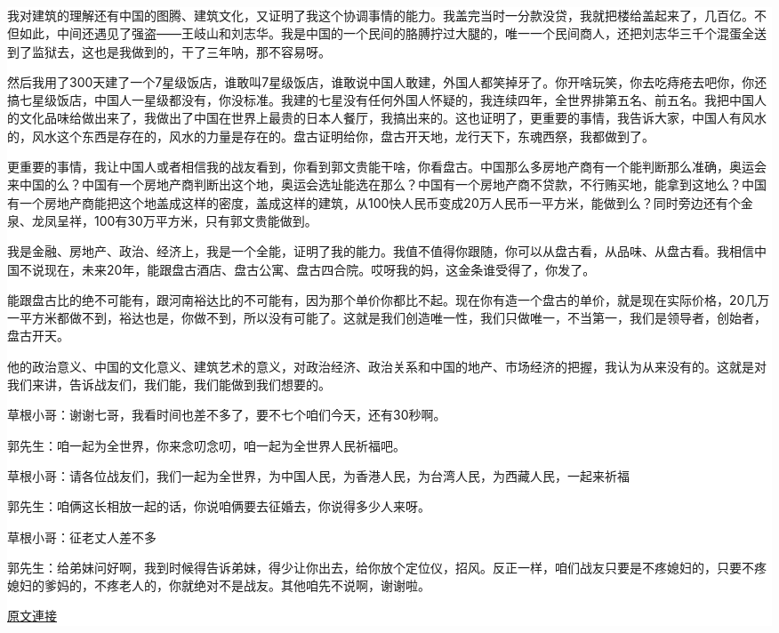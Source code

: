 我对建筑的理解还有中国的图腾、建筑文化，又证明了我这个协调事情的能力。我盖完当时一分款没贷，我就把楼给盖起来了，几百亿。不但如此，中间还遇见了强盗——王岐山和刘志华。我是中国的一个民间的胳膊拧过大腿的，唯一一个民间商人，还把刘志华三千个混蛋全送到了监狱去，这也是我做到的，干了三年呐，那不容易呀。

然后我用了300天建了一个7星级饭店，谁敢叫7星级饭店，谁敢说中国人敢建，外国人都笑掉牙了。你开啥玩笑，你去吃痔疮去吧你，你还搞七星级饭店，中国人一星级都没有，你没标准。我建的七星没有任何外国人怀疑的，我连续四年，全世界排第五名、前五名。我把中国人的文化品味给做出来了，我做出了中国在世界上最贵的日本人餐厅，我搞出来的。这也证明了，更重要的事情，我告诉大家，中国人有风水的，风水这个东西是存在的，风水的力量是存在的。盘古证明给你，盘古开天地，龙行天下，东魂西祭，我都做到了。

更重要的事情，我让中国人或者相信我的战友看到，你看到郭文贵能干啥，你看盘古。中国那么多房地产商有一个能判断那么准确，奥运会来中国的么？中国有一个房地产商判断出这个地，奥运会选址能选在那么？中国有一个房地产商不贷款，不行贿买地，能拿到这地么？中国有一个房地产商能把这个地盖成这样的密度，盖成这样的建筑，从100快人民币变成20万人民币一平方米，能做到么？同时旁边还有个金泉、龙凤呈祥，100有30万平方米，只有郭文贵能做到。

我是金融、房地产、政治、经济上，我是一个全能，证明了我的能力。我值不值得你跟随，你可以从盘古看，从品味、从盘古看。我相信中国不说现在，未来20年，能跟盘古酒店、盘古公寓、盘古四合院。哎呀我的妈，这金条谁受得了，你发了。

能跟盘古比的绝不可能有，跟河南裕达比的不可能有，因为那个单价你都比不起。现在你有造一个盘古的单价，就是现在实际价格，20几万一平方米都做不到，裕达也是，你做不到，所以没有可能了。这就是我们创造唯一性，我们只做唯一，不当第一，我们是领导者，创始者，盘古开天。

他的政治意义、中国的文化意义、建筑艺术的意义，对政治经济、政治关系和中国的地产、市场经济的把握，我认为从来没有的。这就是对我们来讲，告诉战友们，我们能，我们能做到我们想要的。

草根小哥：谢谢七哥，我看时间也差不多了，要不七个咱们今天，还有30秒啊。

郭先生：咱一起为全世界，你来念叨念叨，咱一起为全世界人民祈福吧。

草根小哥：请各位战友们，我们一起为全世界，为中国人民，为香港人民，为台湾人民，为西藏人民，一起来祈福 

郭先生：咱俩这长相放一起的话，你说咱俩要去征婚去，你说得多少人来呀。

草根小哥：征老丈人差不多

郭先生：给弟妹问好啊，我到时候得告诉弟妹，得少让你出去，给你放个定位仪，招风。反正一样，咱们战友只要是不疼媳妇的，只要不疼媳妇的爹妈的，不疼老人的，你就绝对不是战友。其他咱先不说啊，谢谢啦。

[原文連接](http://littleantvoice.blogspot.com/2020/05/59gtv.html)